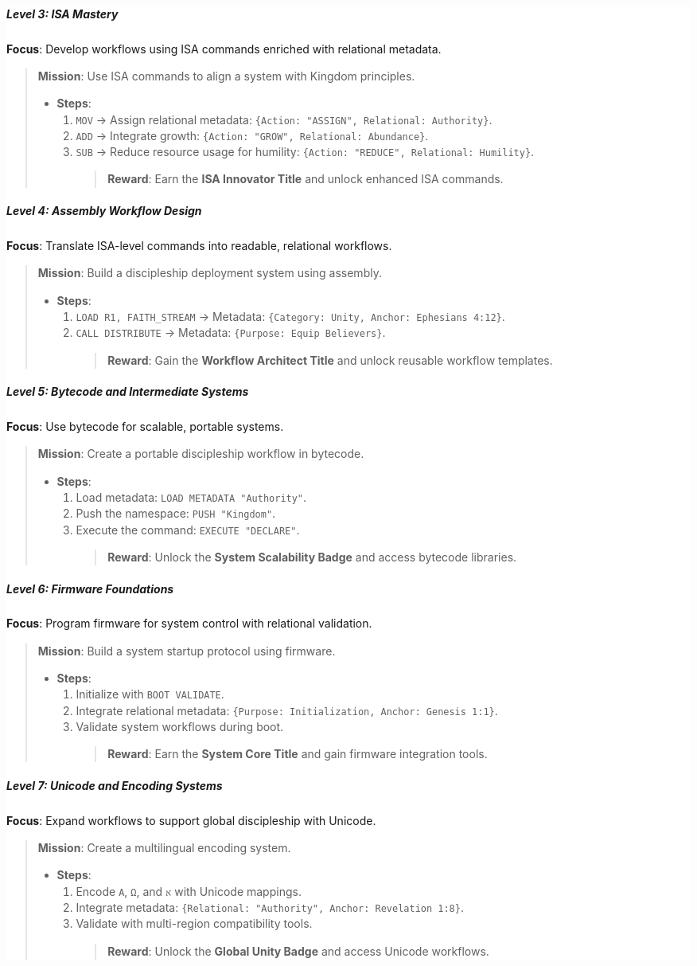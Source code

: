 ##### **Level 3: ISA Mastery**

**Focus**: Develop workflows using ISA commands enriched with relational metadata.

> **Mission**: Use ISA commands to align a system with Kingdom principles.
>
> - **Steps**:
>   1. `MOV` → Assign relational metadata: `{Action: "ASSIGN", Relational: Authority}`.
>   2. `ADD` → Integrate growth: `{Action: "GROW", Relational: Abundance}`.
>   3. `SUB` → Reduce resource usage for humility: `{Action: "REDUCE", Relational: Humility}`.
>      > **Reward**: Earn the **ISA Innovator Title** and unlock enhanced ISA commands.

##### **Level 4: Assembly Workflow Design**

**Focus**: Translate ISA-level commands into readable, relational workflows.

> **Mission**: Build a discipleship deployment system using assembly.
>
> - **Steps**:
>   1. `LOAD R1, FAITH_STREAM` → Metadata: `{Category: Unity, Anchor: Ephesians 4:12}`.
>   2. `CALL DISTRIBUTE` → Metadata: `{Purpose: Equip Believers}`.
>      > **Reward**: Gain the **Workflow Architect Title** and unlock reusable workflow templates.

##### **Level 5: Bytecode and Intermediate Systems**

**Focus**: Use bytecode for scalable, portable systems.

> **Mission**: Create a portable discipleship workflow in bytecode.
>
> - **Steps**:
>   1. Load metadata: `LOAD METADATA "Authority"`.
>   2. Push the namespace: `PUSH "Kingdom"`.
>   3. Execute the command: `EXECUTE "DECLARE"`.
>      > **Reward**: Unlock the **System Scalability Badge** and access bytecode libraries.

##### **Level 6: Firmware Foundations**

**Focus**: Program firmware for system control with relational validation.

> **Mission**: Build a system startup protocol using firmware.
>
> - **Steps**:
>   1. Initialize with `BOOT VALIDATE`.
>   2. Integrate relational metadata: `{Purpose: Initialization, Anchor: Genesis 1:1}`.
>   3. Validate system workflows during boot.
>      > **Reward**: Earn the **System Core Title** and gain firmware integration tools.

##### **Level 7: Unicode and Encoding Systems**

**Focus**: Expand workflows to support global discipleship with Unicode.

> **Mission**: Create a multilingual encoding system.
>
> - **Steps**:
>   1. Encode `A`, `Ω`, and `א` with Unicode mappings.
>   2. Integrate metadata: `{Relational: "Authority", Anchor: Revelation 1:8}`.
>   3. Validate with multi-region compatibility tools.
>      > **Reward**: Unlock the **Global Unity Badge** and access Unicode workflows.
